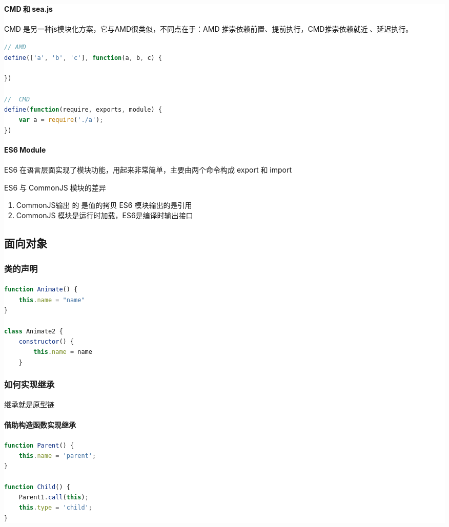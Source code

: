 #### CMD 和 sea.js

CMD 是另一种js模块化方案，它与AMD很类似，不同点在于：AMD 推崇依赖前置、提前执行，CMD推崇依赖就近 、延迟执行。

```js
// AMD
define(['a', 'b', 'c'], function(a, b, c) {

})

//  CMD
define(function(require, exports, module) {
    var a = require('./a');
})
```

#### ES6 Module

ES6 在语言层面实现了模块功能，用起来非常简单，主要由两个命令构成 export 和 import

ES6  与 CommonJS 模块的差异

1. CommonJS输出 的 是值的拷贝 ES6 模块输出的是引用
2. CommonJS 模块是运行时加载，ES6是编译时输出接口

## 面向对象

### 类的声明

```js
function Animate() {
    this.name = "name"
}

class Animate2 {
    constructor() {
        this.name = name
    }

```

### 如何实现继承

继承就是原型链

#### 借助构造函数实现继承

```js
function Parent() {
    this.name = 'parent';
}

function Child() {
    Parent1.call(this);
    this.type = 'child';
}
```
